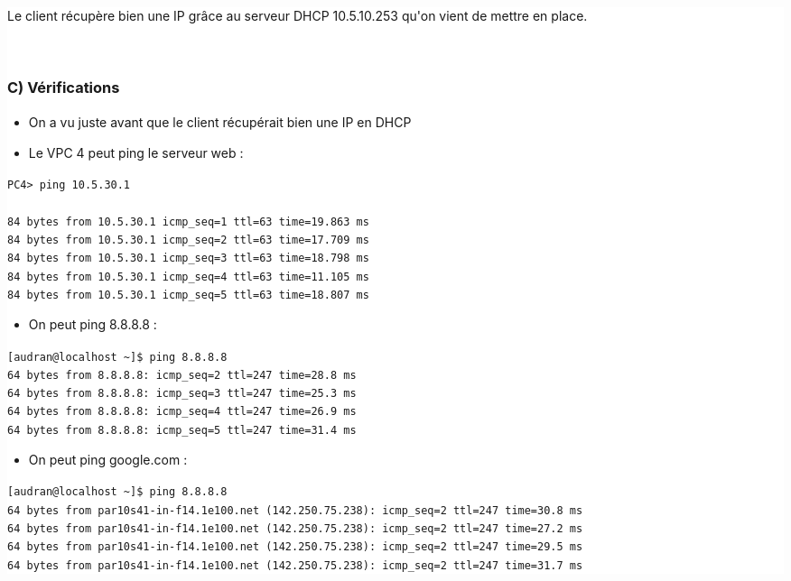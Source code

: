 Le client récupère bien une IP grâce au serveur DHCP 10.5.10.253 qu'on vient de mettre en place.

<br />

### C) Vérifications

- On a vu juste avant que le client récupérait bien une IP en DHCP

- Le VPC 4 peut ping le serveur web :
```
PC4> ping 10.5.30.1

84 bytes from 10.5.30.1 icmp_seq=1 ttl=63 time=19.863 ms
84 bytes from 10.5.30.1 icmp_seq=2 ttl=63 time=17.709 ms
84 bytes from 10.5.30.1 icmp_seq=3 ttl=63 time=18.798 ms
84 bytes from 10.5.30.1 icmp_seq=4 ttl=63 time=11.105 ms
84 bytes from 10.5.30.1 icmp_seq=5 ttl=63 time=18.807 ms
```
- On peut ping 8.8.8.8 :
```
[audran@localhost ~]$ ping 8.8.8.8
64 bytes from 8.8.8.8: icmp_seq=2 ttl=247 time=28.8 ms
64 bytes from 8.8.8.8: icmp_seq=3 ttl=247 time=25.3 ms
64 bytes from 8.8.8.8: icmp_seq=4 ttl=247 time=26.9 ms
64 bytes from 8.8.8.8: icmp_seq=5 ttl=247 time=31.4 ms
```

- On peut ping google.com :
```
[audran@localhost ~]$ ping 8.8.8.8
64 bytes from par10s41-in-f14.1e100.net (142.250.75.238): icmp_seq=2 ttl=247 time=30.8 ms
64 bytes from par10s41-in-f14.1e100.net (142.250.75.238): icmp_seq=2 ttl=247 time=27.2 ms
64 bytes from par10s41-in-f14.1e100.net (142.250.75.238): icmp_seq=2 ttl=247 time=29.5 ms
64 bytes from par10s41-in-f14.1e100.net (142.250.75.238): icmp_seq=2 ttl=247 time=31.7 ms
```
